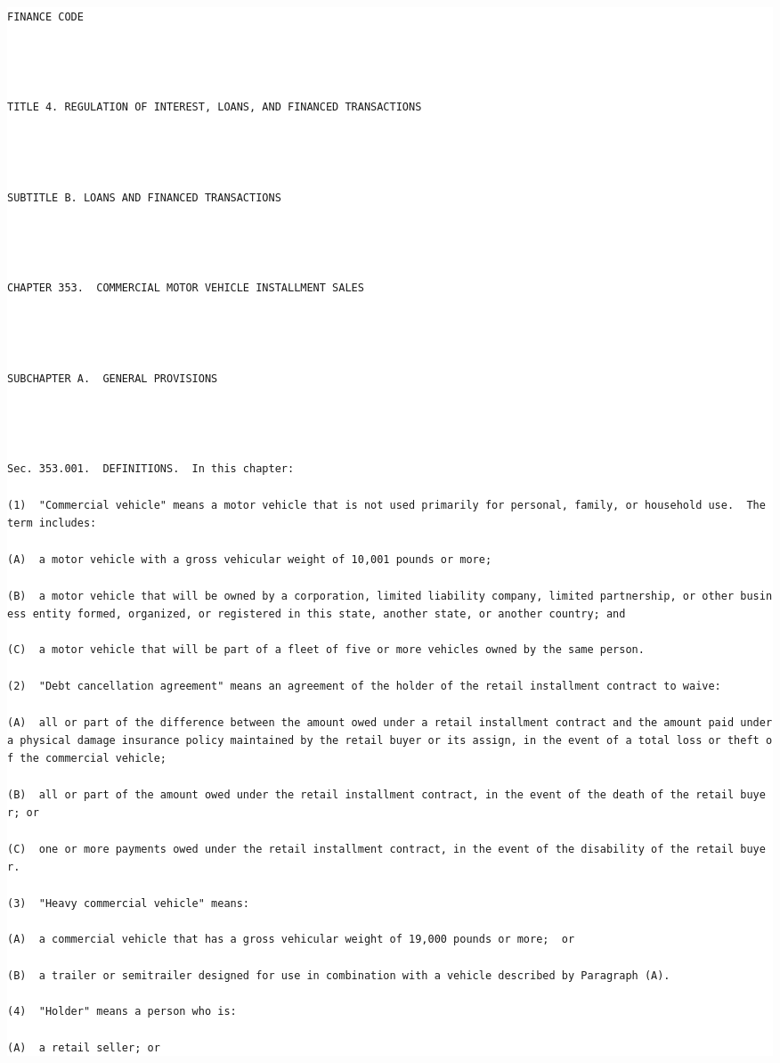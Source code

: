 ﻿
    
    
    	
    					
    
    
    FINANCE CODE
    
      
    
    
    TITLE 4. REGULATION OF INTEREST, LOANS, AND FINANCED TRANSACTIONS
    
      
    
    
    SUBTITLE B. LOANS AND FINANCED TRANSACTIONS
    
      
    
    
    CHAPTER 353.  COMMERCIAL MOTOR VEHICLE INSTALLMENT SALES
    
      
    
    
    SUBCHAPTER A.  GENERAL PROVISIONS
    
      
    
    
    Sec. 353.001.  DEFINITIONS.  In this chapter:
    
    (1)  "Commercial vehicle" means a motor vehicle that is not used primarily for personal, family, or household use.  The term includes:
    
    (A)  a motor vehicle with a gross vehicular weight of 10,001 pounds or more;
    
    (B)  a motor vehicle that will be owned by a corporation, limited liability company, limited partnership, or other business entity formed, organized, or registered in this state, another state, or another country; and
    
    (C)  a motor vehicle that will be part of a fleet of five or more vehicles owned by the same person.
    
    (2)  "Debt cancellation agreement" means an agreement of the holder of the retail installment contract to waive:
    
    (A)  all or part of the difference between the amount owed under a retail installment contract and the amount paid under a physical damage insurance policy maintained by the retail buyer or its assign, in the event of a total loss or theft of the commercial vehicle;
    
    (B)  all or part of the amount owed under the retail installment contract, in the event of the death of the retail buyer; or
    
    (C)  one or more payments owed under the retail installment contract, in the event of the disability of the retail buyer.
    
    (3)  "Heavy commercial vehicle" means:
    
    (A)  a commercial vehicle that has a gross vehicular weight of 19,000 pounds or more;  or
    
    (B)  a trailer or semitrailer designed for use in combination with a vehicle described by Paragraph (A).
    
    (4)  "Holder" means a person who is:
    
    (A)  a retail seller; or
    
